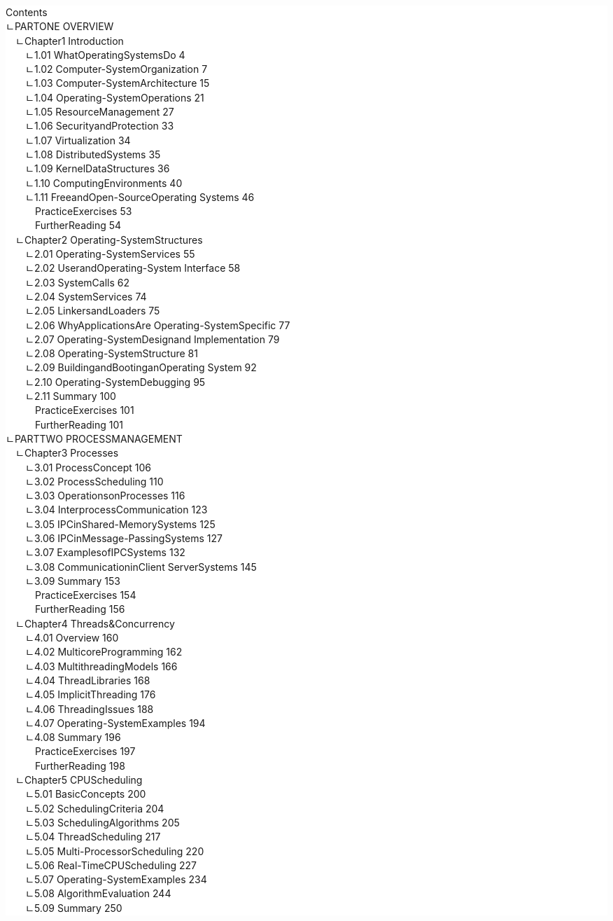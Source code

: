 Contents  
ㄴPARTONE OVERVIEW  
　ㄴChapter1 Introduction  
　　ㄴ1.01 WhatOperatingSystemsDo 4  
　　ㄴ1.02 Computer-SystemOrganization 7  
　　ㄴ1.03 Computer-SystemArchitecture 15  
　　ㄴ1.04 Operating-SystemOperations 21  
　　ㄴ1.05 ResourceManagement 27  
　　ㄴ1.06 SecurityandProtection 33  
　　ㄴ1.07 Virtualization 34  
　　ㄴ1.08 DistributedSystems 35  
　　ㄴ1.09 KernelDataStructures 36  
　　ㄴ1.10 ComputingEnvironments 40  
　　ㄴ1.11 FreeandOpen-SourceOperating Systems 46  
　　　PracticeExercises 53  
　　　FurtherReading 54  
　ㄴChapter2 Operating-SystemStructures  
　　ㄴ2.01 Operating-SystemServices 55  
　　ㄴ2.02 UserandOperating-System Interface 58  
　　ㄴ2.03 SystemCalls 62  
　　ㄴ2.04 SystemServices 74  
　　ㄴ2.05 LinkersandLoaders 75  
　　ㄴ2.06 WhyApplicationsAre Operating-SystemSpecific 77  
　　ㄴ2.07 Operating-SystemDesignand Implementation 79  
　　ㄴ2.08 Operating-SystemStructure 81  
　　ㄴ2.09 BuildingandBootinganOperating System 92  
　　ㄴ2.10 Operating-SystemDebugging 95  
　　ㄴ2.11 Summary 100  
　　　PracticeExercises 101  
　　　FurtherReading 101  
ㄴPARTTWO PROCESSMANAGEMENT  
　ㄴChapter3 Processes  
　　ㄴ3.01 ProcessConcept 106  
　　ㄴ3.02 ProcessScheduling 110  
　　ㄴ3.03 OperationsonProcesses 116  
　　ㄴ3.04  InterprocessCommunication 123  
　　ㄴ3.05  IPCinShared-MemorySystems 125  
　　ㄴ3.06  IPCinMessage-PassingSystems 127  
　　ㄴ3.07 ExamplesofIPCSystems 132  
　　ㄴ3.08 CommunicationinClient ServerSystems 145  
　　ㄴ3.09 Summary 153  
　　　PracticeExercises 154  
　　　FurtherReading 156  
　ㄴChapter4 Threads&Concurrency  
　　ㄴ4.01 Overview 160  
　　ㄴ4.02 MulticoreProgramming 162  
　　ㄴ4.03 MultithreadingModels 166  
　　ㄴ4.04 ThreadLibraries 168  
　　ㄴ4.05  ImplicitThreading 176  
　　ㄴ4.06 ThreadingIssues 188  
　　ㄴ4.07 Operating-SystemExamples 194  
　　ㄴ4.08 Summary 196  
　　　PracticeExercises 197  
　　　FurtherReading 198  
　ㄴChapter5 CPUScheduling  
　　ㄴ5.01 BasicConcepts 200  
　　ㄴ5.02 SchedulingCriteria 204  
　　ㄴ5.03 SchedulingAlgorithms 205  
　　ㄴ5.04 ThreadScheduling 217  
　　ㄴ5.05 Multi-ProcessorScheduling 220  
　　ㄴ5.06 Real-TimeCPUScheduling 227  
　　ㄴ5.07 Operating-SystemExamples 234  
　　ㄴ5.08 AlgorithmEvaluation 244  
　　ㄴ5.09 Summary 250  